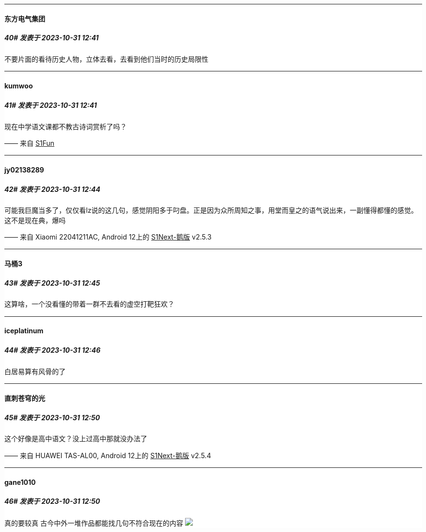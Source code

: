 *****

####  东方电气集团  
##### 40#       发表于 2023-10-31 12:41

不要片面的看待历史人物，立体去看，去看到他们当时的历史局限性

*****

####  kumwoo  
##### 41#       发表于 2023-10-31 12:41

现在中学语文课都不教古诗词赏析了吗？

—— 来自 [S1Fun](https://s1fun.koalcat.com)

*****

####  jy02138289  
##### 42#       发表于 2023-10-31 12:44

可能我巨魔当多了，仅仅看lz说的这几句，感觉阴阳多于叼盘。正是因为众所周知之事，用堂而皇之的语气说出来，一副懂得都懂的感觉。这不是现在典，爆吗

—— 来自 Xiaomi 22041211AC, Android 12上的 [S1Next-鹅版](https://github.com/ykrank/S1-Next/releases) v2.5.3

*****

####  马桶3  
##### 43#       发表于 2023-10-31 12:45

这算啥，一个没看懂的带着一群不去看的虚空打靶狂欢？

*****

####  iceplatinum  
##### 44#       发表于 2023-10-31 12:46

白居易算有风骨的了

*****

####  直刺苍穹的光  
##### 45#       发表于 2023-10-31 12:50

这个好像是高中语文？没上过高中那就没办法了

—— 来自 HUAWEI TAS-AL00, Android 12上的 [S1Next-鹅版](https://github.com/ykrank/S1-Next/releases) v2.5.4

*****

####  gane1010  
##### 46#       发表于 2023-10-31 12:50

真的要较真 古今中外一堆作品都能找几句不符合现在的内容 <img src="https://static.saraba1st.com/image/smiley/face2017/049.png" referrerpolicy="no-referrer">
